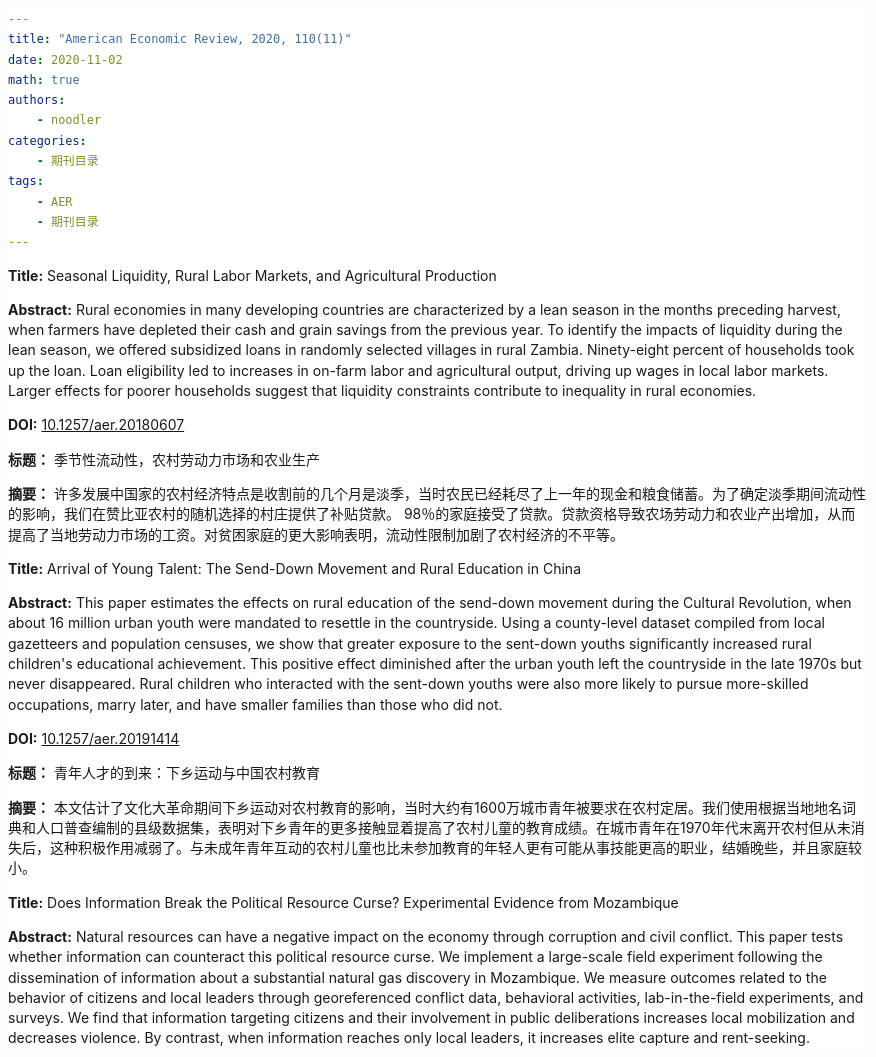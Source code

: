 ```yaml
---
title: "American Economic Review, 2020, 110(11)"
date: 2020-11-02
math: true
authors:
    - noodler
categories:
    - 期刊目录
tags:
    - AER
    - 期刊目录
---
```



**Title:** Seasonal Liquidity, Rural Labor Markets, and Agricultural Production

**Abstract:** Rural economies in many developing countries are characterized by a lean season in the months preceding harvest, when farmers have depleted their cash and grain savings from the previous year. To identify the impacts of liquidity during the lean season, we offered subsidized loans in randomly selected villages in rural Zambia. Ninety-eight percent of households took up the loan. Loan eligibility led to increases in on-farm labor and agricultural output, driving up wages in local labor markets. Larger effects for poorer households suggest that liquidity constraints contribute to inequality in rural economies.

**DOI:** [10.1257/aer.20180607](https://www.aeaweb.org/articles?id=10.1257/aer.20180607)

**标题：** 季节性流动性，农村劳动力市场和农业生产

**摘要：** 许多发展中国家的农村经济特点是收割前的几个月是淡季，当时农民已经耗尽了上一年的现金和粮食储蓄。为了确定淡季期间流动性的影响，我们在赞比亚农村的随机选择的村庄提供了补贴贷款。 98％的家庭接受了贷款。贷款资格导致农场劳动力和农业产出增加，从而提高了当地劳动力市场的工资。对贫困家庭的更大影响表明，流动性限制加剧了农村经济的不平等。

**Title:** Arrival of Young Talent: The Send-Down Movement and Rural Education in China

**Abstract:** This paper estimates the effects on rural education of the send-down movement during the Cultural Revolution, when about 16 million urban youth were mandated to resettle in the countryside. Using a county-level dataset compiled from local gazetteers and population censuses, we show that greater exposure to the sent-down youths significantly increased rural children's educational achievement. This positive effect diminished after the urban youth left the countryside in the late 1970s but never disappeared. Rural children who interacted with the sent-down youths were also more likely to pursue more-skilled occupations, marry later, and have smaller families than those who did not.

**DOI:** [10.1257/aer.20191414](https://www.aeaweb.org/articles?id=10.1257/aer.20191414)

**标题：** 青年人才的到来：下乡运动与中国农村教育

**摘要：** 本文估计了文化大革命期间下乡运动对农村教育的影响，当时大约有1600万城市青年被要求在农村定居。我们使用根据当地地名词典和人口普查编制的县级数据集，表明对下乡青年的更多接触显着提高了农村儿童的教育成绩。在城市青年在1970年代末离开农村但从未消失后，这种积极作用减弱了。与未成年青年互动的农村儿童也比未参加教育的年轻人更有可能从事技能更高的职业，结婚晚些，并且家庭较小。

**Title:** Does Information Break the Political Resource Curse? Experimental Evidence from Mozambique

**Abstract:** Natural resources can have a negative impact on the economy through corruption and civil conflict. This paper tests whether information can counteract this political resource curse. We implement a large-scale field experiment following the dissemination of information about a substantial natural gas discovery in Mozambique. We measure outcomes related to the behavior of citizens and local leaders through georeferenced conflict data, behavioral activities, lab-in-the-field experiments, and surveys. We find that information targeting citizens and their involvement in public deliberations increases local mobilization and decreases violence. By contrast, when information reaches only local leaders, it increases elite capture and rent-seeking.
